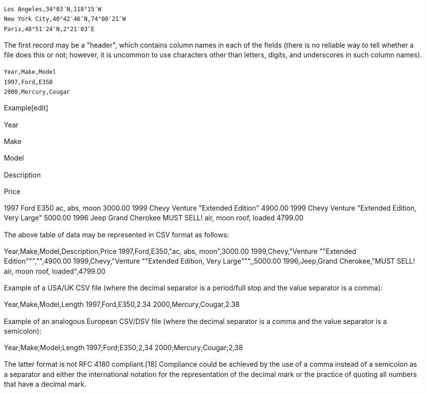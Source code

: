     Los Angeles,34°03′N,118°15′W
    New York City,40°42′46″N,74°00′21″W
    Paris,48°51′24″N,2°21′03″E

The first record may be a "header", which contains column names in each
of the fields (there is no reliable way to tell whether a file does this
or not; however, it is uncommon to use characters other than letters,
digits, and underscores in such column names).

    Year,Make,Model
    1997,Ford,E350
    2000,Mercury,Cougar

Example[edit]

Year

Make

Model

Description

Price

   1997 Ford E350 ac, abs, moon 3000.00
   1999 Chevy Venture "Extended Edition"  4900.00
   1999 Chevy Venture "Extended Edition, Very Large"  5000.00
   1996 Jeep Grand Cherokee MUST SELL!
    air, moon roof, loaded 4799.00

The above table of data may be represented in CSV format as follows:

   Year,Make,Model,Description,Price
   1997,Ford,E350,"ac, abs, moon",3000.00
   1999,Chevy,"Venture ""Extended Edition""","",4900.00
   1999,Chevy,"Venture ""Extended Edition, Very Large""",,5000.00
   1996,Jeep,Grand Cherokee,"MUST SELL!
   air, moon roof, loaded",4799.00


Example of a USA/UK CSV file (where the decimal separator is a period/full
stop and the value separator is a comma):

   Year,Make,Model,Length
   1997,Ford,E350,2.34
   2000,Mercury,Cougar,2.38


Example of an analogous European CSV/DSV file (where the decimal separator
is a comma and the value separator is a semicolon):

   Year;Make;Model;Length
   1997;Ford;E350;2,34
   2000;Mercury;Cougar;2,38


The latter format is not RFC 4180 compliant.[18] Compliance could be
achieved by the use of a comma instead of a semicolon as a separator and
either the international notation for the representation of the decimal
mark or the practice of quoting all numbers that have a decimal mark.
